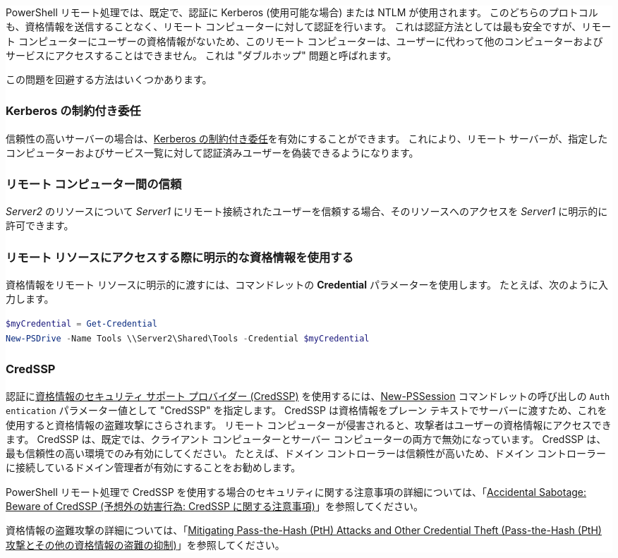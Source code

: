 PowerShell リモート処理では、既定で、認証に Kerberos (使用可能な場合) または NTLM が使用されます。 このどちらのプロトコルも、資格情報を送信することなく、リモート コンピューターに対して認証を行います。
これは認証方法としては最も安全ですが、リモート コンピューターにユーザーの資格情報がないため、このリモート コンピューターは、ユーザーに代わって他のコンピューターおよびサービスにアクセスすることはできません。 これは "ダブルホップ" 問題と呼ばれます。

この問題を回避する方法はいくつかあります。

### Kerberos の制約付き委任

信頼性の高いサーバーの場合は、[Kerberos の制約付き委任](https://technet.microsoft.com/en-us/library/cc995228.aspx)を有効にすることができます。 これにより、リモート サーバーが、指定したコンピューターおよびサービス一覧に対して認証済みユーザーを偽装できるようになります。

### リモート コンピューター間の信頼

*Server2* のリソースについて *Server1* にリモート接続されたユーザーを信頼する場合、そのリソースへのアクセスを *Server1* に明示的に許可できます。

### リモート リソースにアクセスする際に明示的な資格情報を使用する

資格情報をリモート リソースに明示的に渡すには、コマンドレットの **Credential** パラメーターを使用します。 たとえば、次のように入力します。

```powershell
$myCredential = Get-Credential
New-PSDrive -Name Tools \\Server2\Shared\Tools -Credential $myCredential 
```

### CredSSP

認証に[資格情報のセキュリティ サポート プロバイダー (CredSSP)](https://msdn.microsoft.com/en-us/library/windows/desktop/bb931352.aspx) を使用するには、[New-PSSession](https://technet.microsoft.com/en-us/library/hh849717.aspx) コマンドレットの呼び出しの `Authentication` パラメーター値として "CredSSP" を指定します。 CredSSP は資格情報をプレーン テキストでサーバーに渡すため、これを使用すると資格情報の盗難攻撃にさらされます。 リモート コンピューターが侵害されると、攻撃者はユーザーの資格情報にアクセスできます。 CredSSP は、既定では、クライアント コンピューターとサーバー コンピューターの両方で無効になっています。 CredSSP は、最も信頼性の高い環境でのみ有効にしてください。 たとえば、ドメイン コントローラーは信頼性が高いため、ドメイン コントローラーに接続しているドメイン管理者が有効にすることをお勧めします。

PowerShell リモート処理で CredSSP を使用する場合のセキュリティに関する注意事項の詳細については、「[Accidental Sabotage: Beware of CredSSP (予想外の妨害行為: CredSSP に関する注意事項)](http://www.powershellmagazine.com/2014/03/06/accidental-sabotage-beware-of-credssp)」を参照してください。

資格情報の盗難攻撃の詳細については、「[Mitigating Pass-the-Hash (PtH) Attacks and Other Credential Theft (Pass-the-Hash (PtH) 攻撃とその他の資格情報の盗難の抑制)](https://www.microsoft.com/en-us/download/details.aspx?id=36036)」を参照してください。














